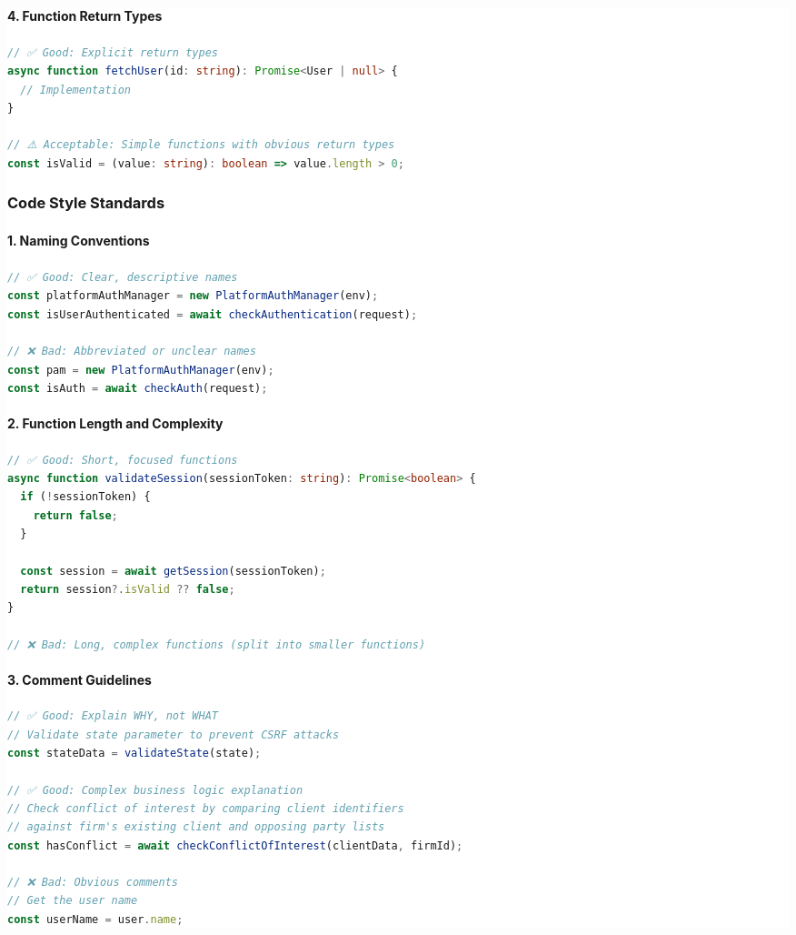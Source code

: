#### 4. Function Return Types
```typescript
// ✅ Good: Explicit return types
async function fetchUser(id: string): Promise<User | null> {
  // Implementation
}

// ⚠️ Acceptable: Simple functions with obvious return types
const isValid = (value: string): boolean => value.length > 0;
```

### Code Style Standards

#### 1. Naming Conventions
```typescript
// ✅ Good: Clear, descriptive names
const platformAuthManager = new PlatformAuthManager(env);
const isUserAuthenticated = await checkAuthentication(request);

// ❌ Bad: Abbreviated or unclear names
const pam = new PlatformAuthManager(env);
const isAuth = await checkAuth(request);
```

#### 2. Function Length and Complexity
```typescript
// ✅ Good: Short, focused functions
async function validateSession(sessionToken: string): Promise<boolean> {
  if (!sessionToken) {
    return false;
  }
  
  const session = await getSession(sessionToken);
  return session?.isValid ?? false;
}

// ❌ Bad: Long, complex functions (split into smaller functions)
```

#### 3. Comment Guidelines
```typescript
// ✅ Good: Explain WHY, not WHAT
// Validate state parameter to prevent CSRF attacks
const stateData = validateState(state);

// ✅ Good: Complex business logic explanation
// Check conflict of interest by comparing client identifiers 
// against firm's existing client and opposing party lists
const hasConflict = await checkConflictOfInterest(clientData, firmId);

// ❌ Bad: Obvious comments
// Get the user name
const userName = user.name;
```

